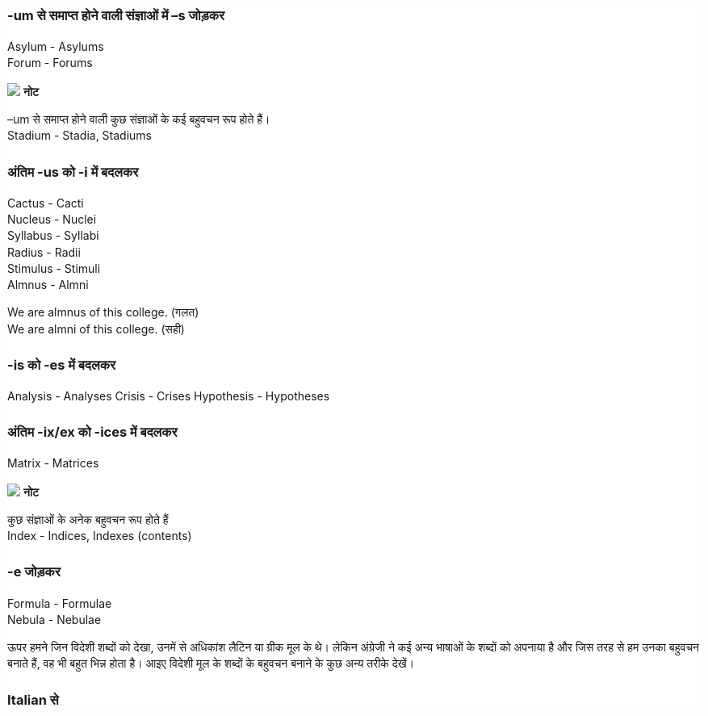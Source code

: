 ### -um से समाप्त होने वाली संज्ञाओं में –s जोड़कर

Asylum - Asylums<br>
Forum - Forums

<div class="toc-mak">
  <img src="../../../images/pencil.png">
  <b>नोट</b><br>

–um से समाप्त होने वाली कुछ संज्ञाओं के कई बहुवचन रूप होते हैं।<br>
Stadium - Stadia, Stadiums
</div>

### अंतिम -us को -i में बदलकर

Cactus - Cacti<br>
Nucleus - Nuclei<br>
Syllabus - Syllabi<br>
Radius - Radii<br>
Stimulus - Stimuli<br>
Almnus - Almni

We are almnus of this college. (गलत)<br>
We are almni of this college. (सही)

### -is को -es में बदलकर

Analysis - Analyses
Crisis - Crises
Hypothesis - Hypotheses

### अंतिम -ix/ex को -ices में बदलकर

Matrix - Matrices

<div class="toc-mak">
  <img src="../../../images/pencil.png">
  <b>नोट</b><br>

कुछ संज्ञाओं के अनेक बहुवचन रूप होते हैं<br>
Index - Indices, Indexes (contents)
</div>

### -e जोड़कर

Formula - Formulae<br>
Nebula - Nebulae

ऊपर हमने जिन विदेशी शब्दों को देखा, उनमें से अधिकांश लैटिन या ग्रीक मूल के थे। लेकिन अंग्रेजी ने कई अन्य भाषाओं के शब्दों को अपनाया है और जिस तरह से हम उनका बहुवचन बनाते हैं, वह भी बहुत भिन्न होता है। आइए विदेशी मूल के शब्दों के बहुवचन बनाने के कुछ अन्य तरीके देखें। <br>

### Italian से
